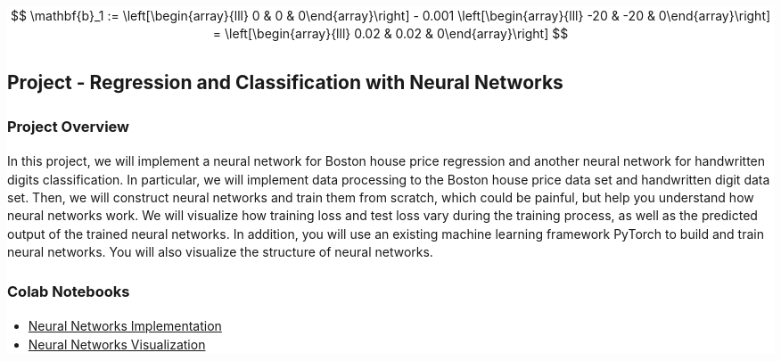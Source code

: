 $$
\mathbf{b}_1 :=
\left[\begin{array}{lll} 0 & 0 & 0\end{array}\right] - 0.001 \left[\begin{array}{lll} -20 & -20 & 0\end{array}\right] = \left[\begin{array}{lll} 0.02 & 0.02 & 0\end{array}\right]
$$

## Project - Regression and Classification with Neural Networks

### Project Overview

In this project, we will implement a neural network for Boston house price regression and another neural network for handwritten digits classification. In particular, we will implement data processing to the Boston house price data set and handwritten digit data set. Then, we will construct neural networks and train them from scratch, which could be painful, but help you understand how neural networks work. We will visualize how training loss and test loss vary during the training process, as well as the predicted output of the trained neural networks. In addition, you will use an existing machine learning framework PyTorch to build and train neural networks. You will also visualize the structure of neural networks.

### Colab Notebooks

- [Neural Networks Implementation](https://colab.research.google.com/drive/1\mathbf{X}2fbNvu8c5bLBmCUwarTWv\mathbf{X}fm39SZIte?usp=sharing)
- [Neural Networks Visualization](https://colab.research.google.com/drive/1llqNm1V5Z1GrqCLTmdsMk3ZKgdvcpcWD?usp=sharing)
